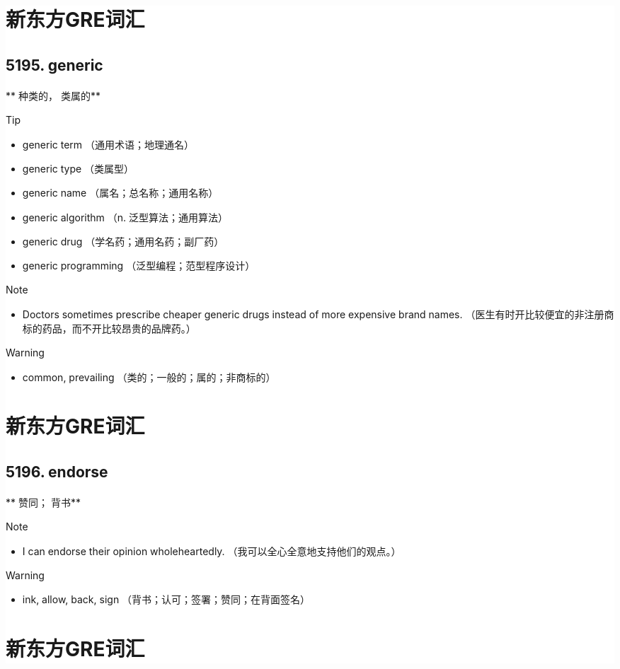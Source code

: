 # 新东方GRE词汇

## 5195. generic

** 种类的， 类属的**

> [!TIP]
>
> - generic term （通用术语；地理通名）
>
> - generic type （类属型）
>
> - generic name （属名；总名称；通用名称）
>
> - generic algorithm （n. 泛型算法；通用算法）
>
> - generic drug （学名药；通用名药；副厂药）
>
> - generic programming （泛型编程；范型程序设计）
>

> [!NOTE]
>
> - Doctors sometimes prescribe cheaper generic drugs instead of more expensive brand names. （医生有时开比较便宜的非注册商标的药品，而不开比较昂贵的品牌药。）
>

> [!WARNING]
>
> - common, prevailing （类的；一般的；属的；非商标的）
>

# 新东方GRE词汇

## 5196. endorse

** 赞同； 背书**

> [!NOTE]
>
> - I can endorse their opinion wholeheartedly. （我可以全心全意地支持他们的观点。）
>

> [!WARNING]
>
> - ink, allow, back, sign （背书；认可；签署；赞同；在背面签名）
>

# 新东方GRE词汇
